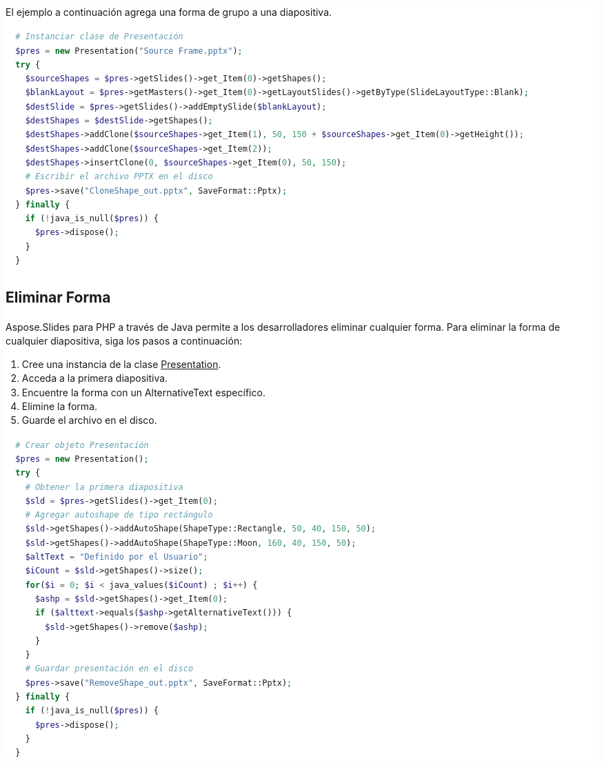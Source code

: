 El ejemplo a continuación agrega una forma de grupo a una diapositiva.

```php
  # Instanciar clase de Presentación
  $pres = new Presentation("Source Frame.pptx");
  try {
    $sourceShapes = $pres->getSlides()->get_Item(0)->getShapes();
    $blankLayout = $pres->getMasters()->get_Item(0)->getLayoutSlides()->getByType(SlideLayoutType::Blank);
    $destSlide = $pres->getSlides()->addEmptySlide($blankLayout);
    $destShapes = $destSlide->getShapes();
    $destShapes->addClone($sourceShapes->get_Item(1), 50, 150 + $sourceShapes->get_Item(0)->getHeight());
    $destShapes->addClone($sourceShapes->get_Item(2));
    $destShapes->insertClone(0, $sourceShapes->get_Item(0), 50, 150);
    # Escribir el archivo PPTX en el disco
    $pres->save("CloneShape_out.pptx", SaveFormat::Pptx);
  } finally {
    if (!java_is_null($pres)) {
      $pres->dispose();
    }
  }
```

## **Eliminar Forma**
Aspose.Slides para PHP a través de Java permite a los desarrolladores eliminar cualquier forma. Para eliminar la forma de cualquier diapositiva, siga los pasos a continuación:

1. Cree una instancia de la clase [Presentation](https://reference.aspose.com/slides/php-java/aspose.slides/Presentation).
1. Acceda a la primera diapositiva.
1. Encuentre la forma con un AlternativeText específico.
1. Elimine la forma.
1. Guarde el archivo en el disco.

```php
  # Crear objeto Presentación
  $pres = new Presentation();
  try {
    # Obtener la primera diapositiva
    $sld = $pres->getSlides()->get_Item(0);
    # Agregar autoshape de tipo rectángulo
    $sld->getShapes()->addAutoShape(ShapeType::Rectangle, 50, 40, 150, 50);
    $sld->getShapes()->addAutoShape(ShapeType::Moon, 160, 40, 150, 50);
    $altText = "Definido por el Usuario";
    $iCount = $sld->getShapes()->size();
    for($i = 0; $i < java_values($iCount) ; $i++) {
      $ashp = $sld->getShapes()->get_Item(0);
      if ($alttext->equals($ashp->getAlternativeText())) {
        $sld->getShapes()->remove($ashp);
      }
    }
    # Guardar presentación en el disco
    $pres->save("RemoveShape_out.pptx", SaveFormat::Pptx);
  } finally {
    if (!java_is_null($pres)) {
      $pres->dispose();
    }
  }
```
